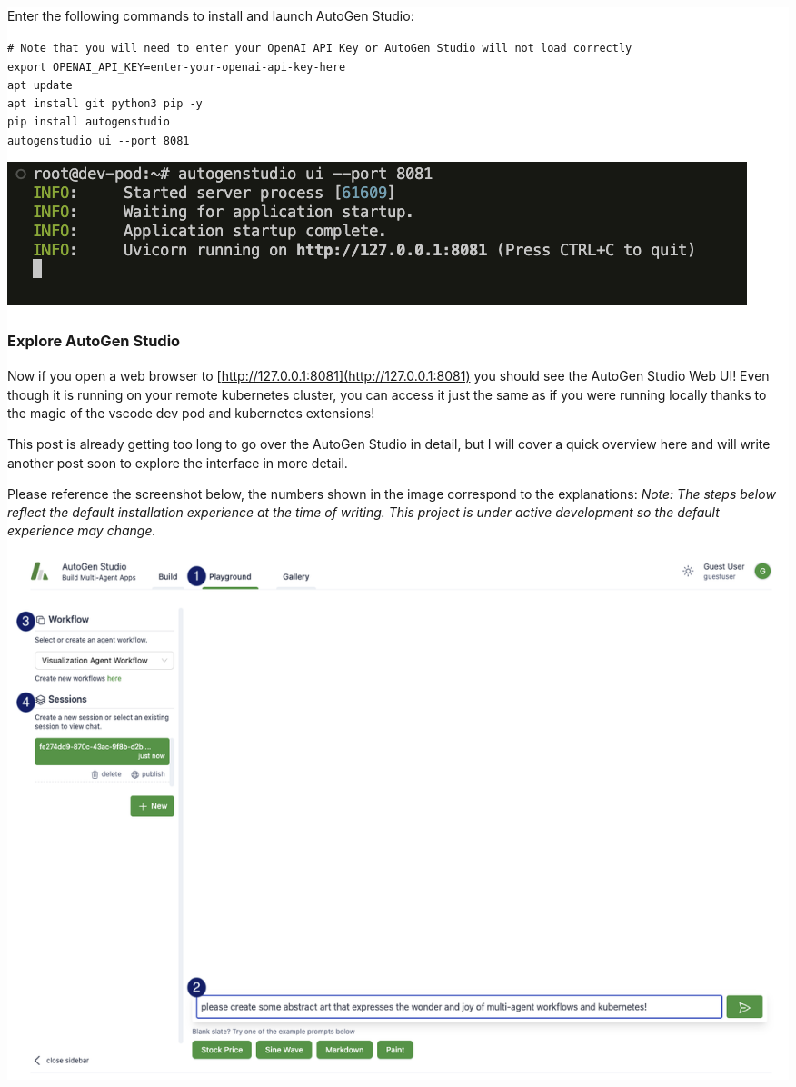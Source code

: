Enter the following commands to install and launch AutoGen Studio:

```
# Note that you will need to enter your OpenAI API Key or AutoGen Studio will not load correctly
export OPENAI_API_KEY=enter-your-openai-api-key-here
apt update
apt install git python3 pip -y
pip install autogenstudio
autogenstudio ui --port 8081
```
![Launch_AutoGen_Studio_Screenshot](https://raw.githubusercontent.com/afewell/afewell.github.io/main/public/images/Launch_AutoGen_Studio_Screenshot.png)

### Explore AutoGen Studio

Now if you open a web browser to [http://127.0.0.1:8081](http://127.0.0.1:8081) you should see the AutoGen Studio Web UI! Even though it is running on your remote kubernetes cluster, you can access it just the same as if you were running locally thanks to the magic of the vscode dev pod and kubernetes extensions!

This post is already getting too long to go over the AutoGen Studio in detail, but I will cover a quick overview here and will write another post soon to explore the interface in more detail. 

Please reference the screenshot below, the numbers shown in the image correspond to the explanations:
*Note: The steps below reflect the default installation experience at the time of writing. This project is under active development so the default experience may change.*

![AutoGen_Studio_UI_Playground_Tab_Screenshot](https://raw.githubusercontent.com/afewell/afewell.github.io/main/public/images/AutoGen_Studio_UI_Playground_Tab_Screenshot.png)